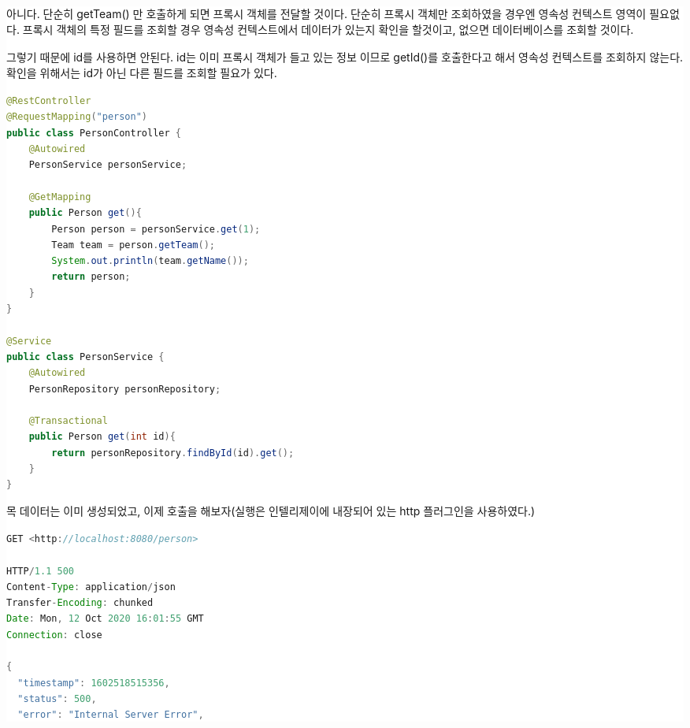 아니다. 단순히 getTeam\(\) 만 호출하게 되면 프록시 객체를 전달할 것이다. 단순히 프록시 객체만 조회하였을 경우엔 영속성 컨텍스트 영역이 필요없다. 프록시 객체의 특정 필드를 조회할 경우 영속성 컨텍스트에서 데이터가 있는지 확인을 할것이고, 없으면 데이터베이스를 조회할 것이다.

그렇기 때문에 id를 사용하면 안된다. id는 이미 프록시 객체가 들고 있는 정보 이므로 getId\(\)를 호출한다고 해서 영속성 컨텍스트를 조회하지 않는다. 확인을 위해서는 id가 아닌 다른 필드를 조회할 필요가 있다.

```java
@RestController
@RequestMapping("person")
public class PersonController {
    @Autowired
    PersonService personService;

    @GetMapping
    public Person get(){
        Person person = personService.get(1);
        Team team = person.getTeam();
        System.out.println(team.getName());
        return person;
    }
}

@Service
public class PersonService {
    @Autowired
    PersonRepository personRepository;

    @Transactional
    public Person get(int id){
        return personRepository.findById(id).get();
    }
}
```

목 데이터는 이미 생성되었고, 이제 호출을 해보자\(실행은 인텔리제이에 내장되어 있는 http 플러그인을 사용하였다.\)

```java
GET <http://localhost:8080/person>

HTTP/1.1 500 
Content-Type: application/json
Transfer-Encoding: chunked
Date: Mon, 12 Oct 2020 16:01:55 GMT
Connection: close

{
  "timestamp": 1602518515356,
  "status": 500,
  "error": "Internal Server Error",
```